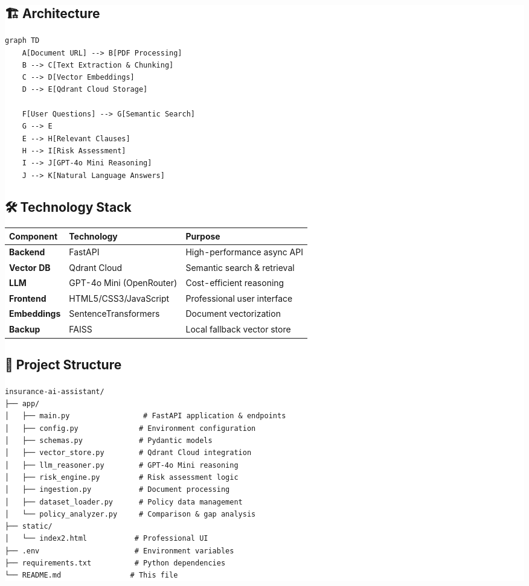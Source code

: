 
## 🏗️ **Architecture**

```mermaid
graph TD
    A[Document URL] --> B[PDF Processing]
    B --> C[Text Extraction & Chunking]
    C --> D[Vector Embeddings]
    D --> E[Qdrant Cloud Storage]
    
    F[User Questions] --> G[Semantic Search]
    G --> E
    E --> H[Relevant Clauses]
    H --> I[Risk Assessment]
    I --> J[GPT-4o Mini Reasoning]
    J --> K[Natural Language Answers]
```


## 🛠️ **Technology Stack**

| Component | Technology | Purpose |
| :-- | :-- | :-- |
| **Backend** | FastAPI | High-performance async API |
| **Vector DB** | Qdrant Cloud | Semantic search \& retrieval |
| **LLM** | GPT-4o Mini (OpenRouter) | Cost-efficient reasoning |
| **Frontend** | HTML5/CSS3/JavaScript | Professional user interface |
| **Embeddings** | SentenceTransformers | Document vectorization |
| **Backup** | FAISS | Local fallback vector store |

## 📁 **Project Structure**

```
insurance-ai-assistant/
├── app/
│   ├── main.py                 # FastAPI application & endpoints
│   ├── config.py              # Environment configuration
│   ├── schemas.py             # Pydantic models
│   ├── vector_store.py        # Qdrant Cloud integration
│   ├── llm_reasoner.py        # GPT-4o Mini reasoning
│   ├── risk_engine.py         # Risk assessment logic
│   ├── ingestion.py           # Document processing
│   ├── dataset_loader.py      # Policy data management
│   └── policy_analyzer.py     # Comparison & gap analysis
├── static/
│   └── index2.html           # Professional UI
├── .env                      # Environment variables
├── requirements.txt          # Python dependencies
└── README.md                # This file
```
